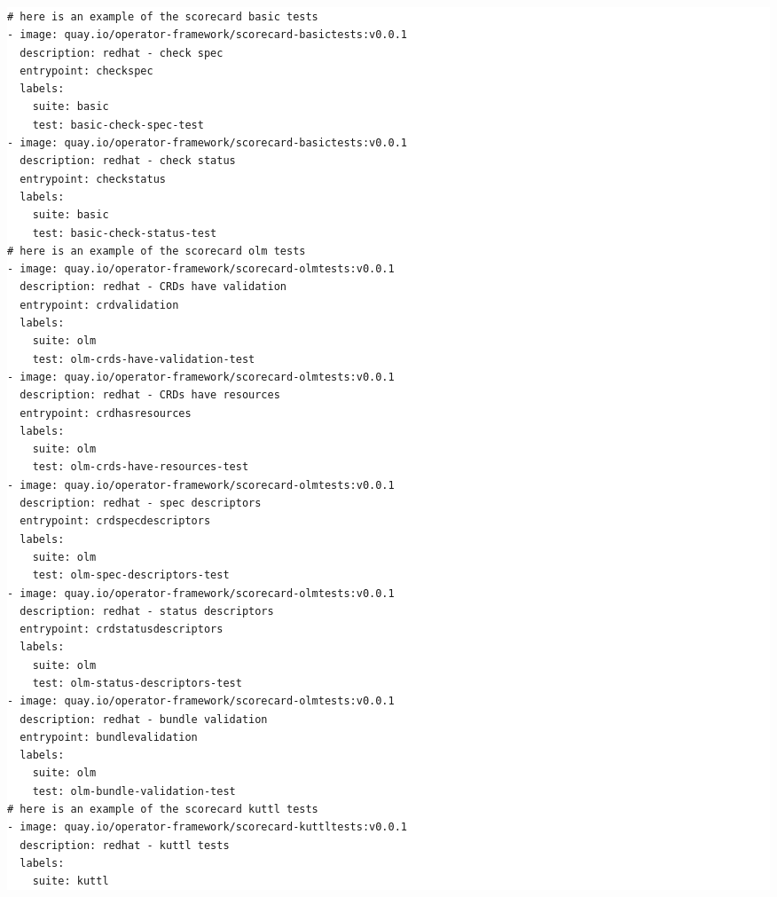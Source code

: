 ```
# here is an example of the scorecard basic tests
- image: quay.io/operator-framework/scorecard-basictests:v0.0.1
  description: redhat - check spec
  entrypoint: checkspec
  labels:
    suite: basic
    test: basic-check-spec-test
- image: quay.io/operator-framework/scorecard-basictests:v0.0.1
  description: redhat - check status
  entrypoint: checkstatus
  labels:
    suite: basic
    test: basic-check-status-test
# here is an example of the scorecard olm tests
- image: quay.io/operator-framework/scorecard-olmtests:v0.0.1
  description: redhat - CRDs have validation
  entrypoint: crdvalidation
  labels:
    suite: olm
    test: olm-crds-have-validation-test
- image: quay.io/operator-framework/scorecard-olmtests:v0.0.1
  description: redhat - CRDs have resources
  entrypoint: crdhasresources
  labels:
    suite: olm
    test: olm-crds-have-resources-test
- image: quay.io/operator-framework/scorecard-olmtests:v0.0.1
  description: redhat - spec descriptors
  entrypoint: crdspecdescriptors
  labels:
    suite: olm
    test: olm-spec-descriptors-test
- image: quay.io/operator-framework/scorecard-olmtests:v0.0.1
  description: redhat - status descriptors
  entrypoint: crdstatusdescriptors
  labels:
    suite: olm
    test: olm-status-descriptors-test
- image: quay.io/operator-framework/scorecard-olmtests:v0.0.1
  description: redhat - bundle validation
  entrypoint: bundlevalidation
  labels:
    suite: olm
    test: olm-bundle-validation-test
# here is an example of the scorecard kuttl tests
- image: quay.io/operator-framework/scorecard-kuttltests:v0.0.1
  description: redhat - kuttl tests
  labels:
    suite: kuttl
```

